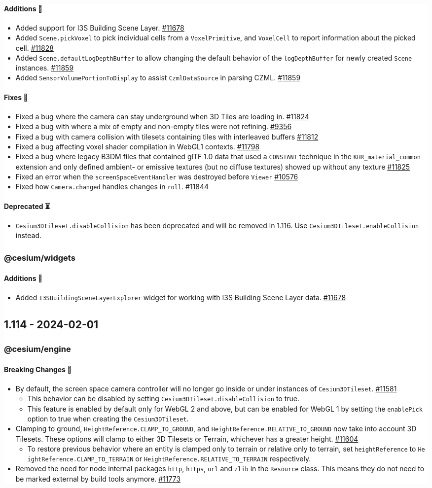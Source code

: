 #### Additions :tada:

- Added support for I3S Building Scene Layer. [#11678](https://github.com/CesiumGS/cesium/pull/11678)
- Added `Scene.pickVoxel` to pick individual cells from a `VoxelPrimitive`, and `VoxelCell` to report information about the picked cell. [#11828](https://github.com/CesiumGS/cesium/pull/11828)
- Added `Scene.defaultLogDepthBuffer` to allow changing the default behavior of the `logDepthBuffer` for newly created `Scene` instances. [#11859](https://github.com/CesiumGS/cesium/pull/11859)
- Added `SensorVolumePortionToDisplay` to assist `CzmlDataSource` in parsing CZML. [#11859](https://github.com/CesiumGS/cesium/pull/11859)

#### Fixes :wrench:

- Fixed a bug where the camera can stay underground when 3D Tiles are loading in. [#11824](https://github.com/CesiumGS/cesium/issues/11824)
- Fixed a bug with where a mix of empty and non-empty tiles were not refining. [#9356](https://github.com/CesiumGS/cesium/issues/9356)
- Fixed a bug with camera collision with tilesets containing tiles with interleaved buffers [#11812](https://github.com/CesiumGS/cesium/issues/11812)
- Fixed a bug affecting voxel shader compilation in WebGL1 contexts. [#11798](https://github.com/CesiumGS/cesium/pull/11798)
- Fixed a bug where legacy B3DM files that contained glTF 1.0 data that used a `CONSTANT` technique in the `KHR_material_common` extension and only defined ambient- or emissive textures (but no diffuse textures) showed up without any texture [#11825](https://github.com/CesiumGS/cesium/pull/11825)
- Fixed an error when the `screenSpaceEventHandler` was destroyed before `Viewer` [#10576](https://github.com/CesiumGS/cesium/issues/10576)
- Fixed how `Camera.changed` handles changes in `roll`. [#11844](https://github.com/CesiumGS/cesium/pull/11844)

#### Deprecated :hourglass_flowing_sand:

- `Cesium3DTileset.disableCollision` has been deprecated and will be removed in 1.116. Use `Cesium3DTileset.enableCollision` instead.

### @cesium/widgets

#### Additions :tada:

- Added `I3SBuildingSceneLayerExplorer` widget for working with I3S Building Scene Layer data. [#11678](https://github.com/CesiumGS/cesium/pull/11678)

## 1.114 - 2024-02-01

### @cesium/engine

#### Breaking Changes :mega:

- By default, the screen space camera controller will no longer go inside or under instances of `Cesium3DTileset`. [#11581](https://github.com/CesiumGS/cesium/pull/11581)
  - This behavior can be disabled by setting `Cesium3DTileset.disableCollision` to true.
  - This feature is enabled by default only for WebGL 2 and above, but can be enabled for WebGL 1 by setting the `enablePick` option to true when creating the `Cesium3DTileset`.
- Clamping to ground, `HeightReference.CLAMP_TO_GROUND`, and `HeightReference.RELATIVE_TO_GROUND` now take into account 3D Tilesets. These options will clamp to either 3D Tilesets or Terrain, whichever has a greater height. [#11604](https://github.com/CesiumGS/cesium/pull/11604)
  - To restore previous behavior where an entity is clamped only to terrain or relative only to terrain, set `heightReference` to `HeightReference.CLAMP_TO_TERRAIN` or `HeightReference.RELATIVE_TO_TERRAIN` respectively.
- Removed the need for node internal packages `http`, `https`, `url` and `zlib` in the `Resource` class. This means they do not need to be marked external by build tools anymore. [#11773](https://github.com/CesiumGS/cesium/pull/11773)